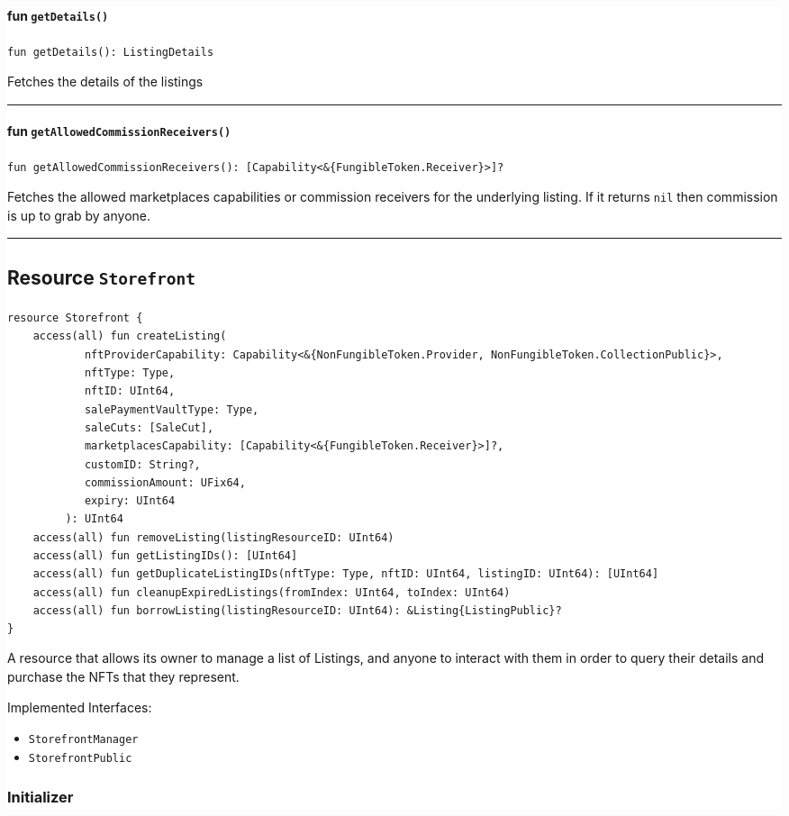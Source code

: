
#### **fun `getDetails()`**

```cadence
fun getDetails(): ListingDetails
```

Fetches the details of the listings

---

#### **fun `getAllowedCommissionReceivers()`**

```cadence
fun getAllowedCommissionReceivers(): [Capability<&{FungibleToken.Receiver}>]?
```

Fetches the allowed marketplaces capabilities or commission receivers for the underlying listing.
If it returns `nil` then commission is up to grab by anyone.

---

## Resource `Storefront`

```cadence
resource Storefront {
    access(all) fun createListing(
            nftProviderCapability: Capability<&{NonFungibleToken.Provider, NonFungibleToken.CollectionPublic}>,
            nftType: Type,
            nftID: UInt64,
            salePaymentVaultType: Type,
            saleCuts: [SaleCut],
            marketplacesCapability: [Capability<&{FungibleToken.Receiver}>]?,
            customID: String?,
            commissionAmount: UFix64,
            expiry: UInt64
         ): UInt64
    access(all) fun removeListing(listingResourceID: UInt64)
    access(all) fun getListingIDs(): [UInt64]
    access(all) fun getDuplicateListingIDs(nftType: Type, nftID: UInt64, listingID: UInt64): [UInt64]
    access(all) fun cleanupExpiredListings(fromIndex: UInt64, toIndex: UInt64)
    access(all) fun borrowListing(listingResourceID: UInt64): &Listing{ListingPublic}?
}
```

A resource that allows its owner to manage a list of Listings, and anyone to interact with them
in order to query their details and purchase the NFTs that they represent.

Implemented Interfaces:

- `StorefrontManager`
- `StorefrontPublic`

### Initializer


[NFTStorefrontV2.cdc]: https://github.com/onflow/nft-storefront/blob/main/contracts/NFTStorefrontV2.cdc
[NFTStorefront.cdc]: https://github.com/onflow/nft-storefront/blob/main/contracts/NFTStorefront.cdc
[`NonFungibleToken`]: https://github.com/onflow/flow-nft/blob/master/contracts/NonFungibleToken.cdc
[receiver capabilities]: https://cadence-lang.org/docs/language/capabilities
[Storefront resource]: #resource-storefront
[setup_account]: https://github.com/onflow/nft-storefront/blob/main/transactions/setup_account.cdc
[sell_item]: https://github.com/onflow/nft-storefront/blob/main/transactions/sell_item.cdc
[Capability]: https://cadence-lang.org/docs/language/capabilities
[`createListing`]: #fun-createlisting
[Fungible Token Switchboard]: https://github.com/onflow/flow-ft#fungible-token-switchboard
[commission]: #enabling-marketplace-commissions-for-nft-sales
[sell_item_with_marketplace_cut]: https://github.com/onflow/nft-storefront/blob/main/transactions/sell_item_with_marketplace_cut.cdc
[`saleCut`]: https://github.com/onflow/nft-storefront/blob/160e97aa802405ad26a3164bcaff0fde7ee52ad2/contracts/NFTStorefrontV2.cdc#L104
[`purchase`]: #fun-purchase
[`FungibleTokenSwitchboard`]: https://github.com/onflow/flow-ft/blob/master/contracts/FungibleTokenSwitchboard.cdc
[Royalty Metadata View]: https://github.com/onflow/flow-nft/blob/21c254438910c8a4b5843beda3df20e4e2559625/contracts/MetadataViews.cdc#L335